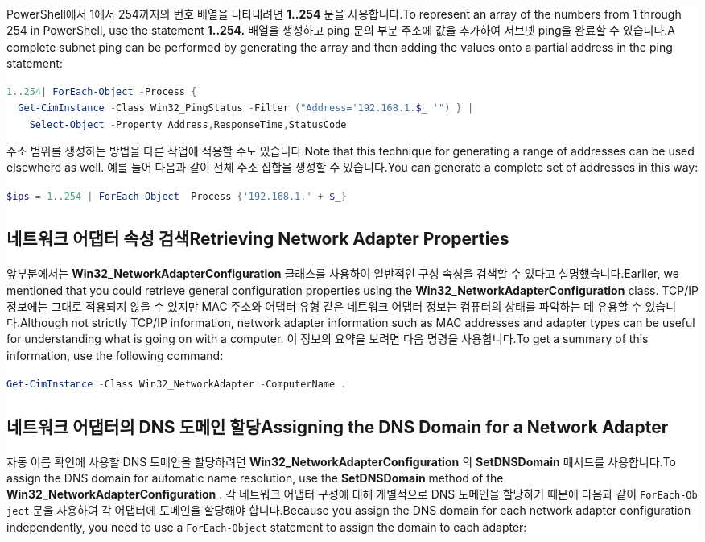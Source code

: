 <span data-ttu-id="4ee64-129">PowerShell에서 1에서 254까지의 번호 배열을 나타내려면 **1..254** 문을 사용합니다.</span><span class="sxs-lookup"><span data-stu-id="4ee64-129">To represent an array of the numbers from 1 through 254 in PowerShell, use the statement **1..254.**</span></span>
<span data-ttu-id="4ee64-130">배열을 생성하고 ping 문의 부분 주소에 값을 추가하여 서브넷 ping을 완료할 수 있습니다.</span><span class="sxs-lookup"><span data-stu-id="4ee64-130">A complete subnet ping can be performed by generating the array and then adding the values onto a partial address in the ping statement:</span></span>

```powershell
1..254| ForEach-Object -Process {
  Get-CimInstance -Class Win32_PingStatus -Filter ("Address='192.168.1.$_ '") } |
    Select-Object -Property Address,ResponseTime,StatusCode
```

<span data-ttu-id="4ee64-131">주소 범위를 생성하는 방법을 다른 작업에 적용할 수도 있습니다.</span><span class="sxs-lookup"><span data-stu-id="4ee64-131">Note that this technique for generating a range of addresses can be used elsewhere as well.</span></span> <span data-ttu-id="4ee64-132">예를 들어 다음과 같이 전체 주소 집합을 생성할 수 있습니다.</span><span class="sxs-lookup"><span data-stu-id="4ee64-132">You can generate a complete set of addresses in this way:</span></span>

```powershell
$ips = 1..254 | ForEach-Object -Process {'192.168.1.' + $_}
```

## <a name="retrieving-network-adapter-properties"></a><span data-ttu-id="4ee64-133">네트워크 어댑터 속성 검색</span><span class="sxs-lookup"><span data-stu-id="4ee64-133">Retrieving Network Adapter Properties</span></span>

<span data-ttu-id="4ee64-134">앞부분에서는 **Win32_NetworkAdapterConfiguration** 클래스를 사용하여 일반적인 구성 속성을 검색할 수 있다고 설명했습니다.</span><span class="sxs-lookup"><span data-stu-id="4ee64-134">Earlier, we mentioned that you could retrieve general configuration properties using the **Win32_NetworkAdapterConfiguration** class.</span></span> <span data-ttu-id="4ee64-135">TCP/IP 정보에는 그대로 적용되지 않을 수 있지만 MAC 주소와 어댑터 유형 같은 네트워크 어댑터 정보는 컴퓨터의 상태를 파악하는 데 유용할 수 있습니다.</span><span class="sxs-lookup"><span data-stu-id="4ee64-135">Although not strictly TCP/IP information, network adapter information such as MAC addresses and adapter types can be useful for understanding what is going on with a computer.</span></span> <span data-ttu-id="4ee64-136">이 정보의 요약을 보려면 다음 명령을 사용합니다.</span><span class="sxs-lookup"><span data-stu-id="4ee64-136">To get a summary of this information, use the following command:</span></span>

```powershell
Get-CimInstance -Class Win32_NetworkAdapter -ComputerName .
```

## <a name="assigning-the-dns-domain-for-a-network-adapter"></a><span data-ttu-id="4ee64-137">네트워크 어댑터의 DNS 도메인 할당</span><span class="sxs-lookup"><span data-stu-id="4ee64-137">Assigning the DNS Domain for a Network Adapter</span></span>

<span data-ttu-id="4ee64-138">자동 이름 확인에 사용할 DNS 도메인을 할당하려면 **Win32_NetworkAdapterConfiguration** 의 **SetDNSDomain** 메서드를 사용합니다.</span><span class="sxs-lookup"><span data-stu-id="4ee64-138">To assign the DNS domain for automatic name resolution, use the **SetDNSDomain** method of the **Win32_NetworkAdapterConfiguration** .</span></span> <span data-ttu-id="4ee64-139">각 네트워크 어댑터 구성에 대해 개별적으로 DNS 도메인을 할당하기 때문에 다음과 같이 `ForEach-Object` 문을 사용하여 각 어댑터에 도메인을 할당해야 합니다.</span><span class="sxs-lookup"><span data-stu-id="4ee64-139">Because you assign the DNS domain for each network adapter configuration independently, you need to use a `ForEach-Object` statement to assign the domain to each adapter:</span></span>
